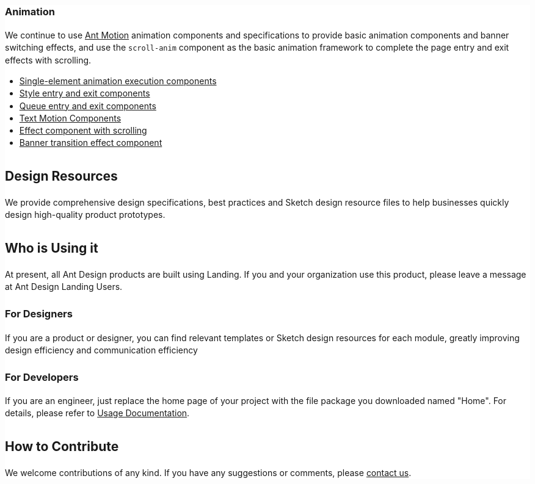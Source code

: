 ### Animation

We continue to use [Ant Motion](https://motion.ant.design) animation components and specifications to provide basic animation components and banner switching effects, and use the `scroll-anim` component as the basic animation framework to complete the page entry and exit effects with scrolling.

- [Single-element animation execution components](https://motion.ant.design/components/tween-one)
- [Style entry and exit components](https://motion.ant.design/components/animate)
- [Queue entry and exit components](https://motion.ant.design/components/queue-anim)
- [Text Motion Components](https://motion.ant.design/components/texty)
- [Effect component with scrolling](https://motion.ant.design/components/scroll-anim)
- [Banner transition effect component](https://motion.ant.design/components/banner-anim)

## Design Resources

We provide comprehensive design specifications, best practices and Sketch design resource files to help businesses quickly design high-quality product prototypes.


## Who is Using it

At present, all Ant Design products are built using Landing. If you and your organization use this product, please leave a message at Ant Design Landing Users.


### For Designers

If you are a product or designer, you can find relevant templates or Sketch design resources for each module, greatly improving design efficiency and communication efficiency

### For Developers

If you are an engineer, just replace the home page of your project with the file package you downloaded named "Home". For details, please refer to [Usage Documentation](/docs/use/getting-started).


## How to Contribute

We welcome contributions of any kind. If you have any suggestions or comments, please [contact us]().